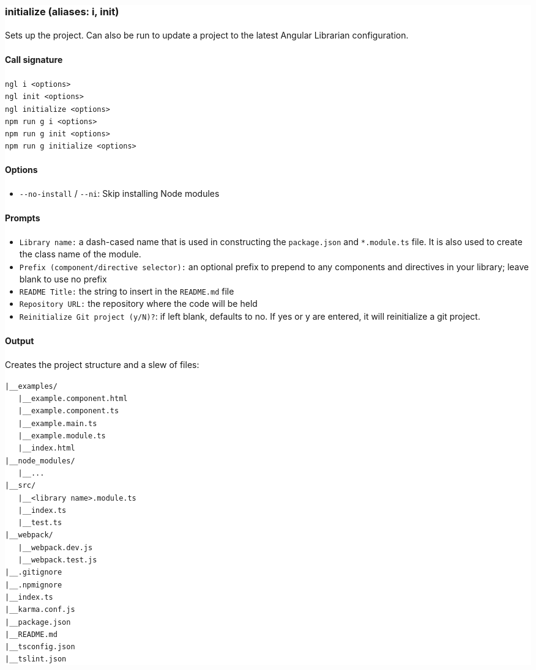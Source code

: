 ### <a id="init"></a>initialize (aliases: i, init)

Sets up the project. Can also be run to update a project to the latest Angular Librarian configuration.

#### Call signature

```shell
ngl i <options>
ngl init <options>
ngl initialize <options>
npm run g i <options>
npm run g init <options>
npm run g initialize <options>
```

#### Options

- `--no-install` / `--ni`: Skip installing Node modules

#### Prompts
- `Library name:` a dash-cased name that is used in constructing the `package.json`
    and `*.module.ts` file. It is also used to create the class name of the module.
- `Prefix (component/directive selector):` an optional prefix to prepend to any
    components and directives in your library; leave blank to use no prefix
- `README Title:` the string to insert in the `README.md` file
- `Repository URL:` the repository where the code will be held
- `Reinitialize Git project (y/N)?`: if left blank, defaults to no. If yes or y are
    entered, it will reinitialize a git project.

#### Output

Creates the project structure and a slew of files:

```
|__examples/
   |__example.component.html
   |__example.component.ts
   |__example.main.ts
   |__example.module.ts
   |__index.html
|__node_modules/
   |__...
|__src/
   |__<library name>.module.ts
   |__index.ts
   |__test.ts
|__webpack/
   |__webpack.dev.js
   |__webpack.test.js
|__.gitignore
|__.npmignore
|__index.ts
|__karma.conf.js
|__package.json
|__README.md
|__tsconfig.json
|__tslint.json
```
